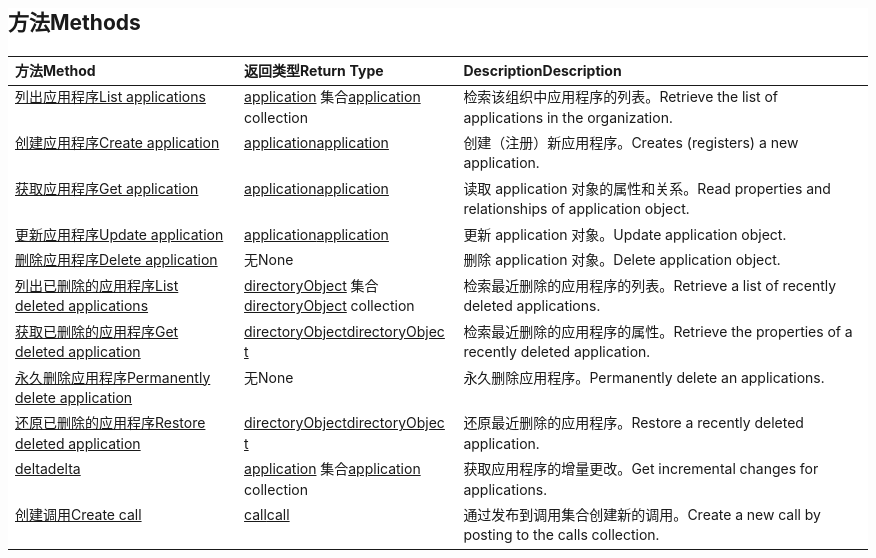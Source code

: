 ## <a name="methods"></a><span data-ttu-id="36276-113">方法</span><span class="sxs-lookup"><span data-stu-id="36276-113">Methods</span></span>

| <span data-ttu-id="36276-114">方法</span><span class="sxs-lookup"><span data-stu-id="36276-114">Method</span></span> | <span data-ttu-id="36276-115">返回类型</span><span class="sxs-lookup"><span data-stu-id="36276-115">Return Type</span></span> | <span data-ttu-id="36276-116">Description</span><span class="sxs-lookup"><span data-stu-id="36276-116">Description</span></span> |
|:---------------|:--------|:----------|
|[<span data-ttu-id="36276-117">列出应用程序</span><span class="sxs-lookup"><span data-stu-id="36276-117">List applications</span></span>](../api/application-list.md) | <span data-ttu-id="36276-118">[application](application.md) 集合</span><span class="sxs-lookup"><span data-stu-id="36276-118">[application](application.md) collection</span></span> | <span data-ttu-id="36276-119">检索该组织中应用程序的列表。</span><span class="sxs-lookup"><span data-stu-id="36276-119">Retrieve the list of applications in the organization.</span></span> |
|[<span data-ttu-id="36276-120">创建应用程序</span><span class="sxs-lookup"><span data-stu-id="36276-120">Create application</span></span>](../api/application-post-applications.md) | [<span data-ttu-id="36276-121">application</span><span class="sxs-lookup"><span data-stu-id="36276-121">application</span></span>](application.md) | <span data-ttu-id="36276-122">创建（注册）新应用程序。</span><span class="sxs-lookup"><span data-stu-id="36276-122">Creates (registers) a new application.</span></span>|
|[<span data-ttu-id="36276-123">获取应用程序</span><span class="sxs-lookup"><span data-stu-id="36276-123">Get application</span></span>](../api/application-get.md) | [<span data-ttu-id="36276-124">application</span><span class="sxs-lookup"><span data-stu-id="36276-124">application</span></span>](application.md) |<span data-ttu-id="36276-125">读取 application 对象的属性和关系。</span><span class="sxs-lookup"><span data-stu-id="36276-125">Read properties and relationships of application object.</span></span>|
|[<span data-ttu-id="36276-126">更新应用程序</span><span class="sxs-lookup"><span data-stu-id="36276-126">Update application</span></span>](../api/application-update.md) | [<span data-ttu-id="36276-127">application</span><span class="sxs-lookup"><span data-stu-id="36276-127">application</span></span>](application.md) |<span data-ttu-id="36276-128">更新 application 对象。</span><span class="sxs-lookup"><span data-stu-id="36276-128">Update application object.</span></span> |
|[<span data-ttu-id="36276-129">删除应用程序</span><span class="sxs-lookup"><span data-stu-id="36276-129">Delete application</span></span>](../api/application-delete.md) | <span data-ttu-id="36276-130">无</span><span class="sxs-lookup"><span data-stu-id="36276-130">None</span></span> |<span data-ttu-id="36276-131">删除 application 对象。</span><span class="sxs-lookup"><span data-stu-id="36276-131">Delete application object.</span></span> |
|[<span data-ttu-id="36276-132">列出已删除的应用程序</span><span class="sxs-lookup"><span data-stu-id="36276-132">List deleted applications</span></span>](../api/directory-deleteditems-list.md) | <span data-ttu-id="36276-133">[directoryObject](directoryobject.md) 集合</span><span class="sxs-lookup"><span data-stu-id="36276-133">[directoryObject](directoryobject.md) collection</span></span> | <span data-ttu-id="36276-134">检索最近删除的应用程序的列表。</span><span class="sxs-lookup"><span data-stu-id="36276-134">Retrieve a list of recently deleted applications.</span></span> |
|[<span data-ttu-id="36276-135">获取已删除的应用程序</span><span class="sxs-lookup"><span data-stu-id="36276-135">Get deleted application</span></span>](../api/directory-deleteditems-get.md) | [<span data-ttu-id="36276-136">directoryObject</span><span class="sxs-lookup"><span data-stu-id="36276-136">directoryObject</span></span>](directoryobject.md) | <span data-ttu-id="36276-137">检索最近删除的应用程序的属性。</span><span class="sxs-lookup"><span data-stu-id="36276-137">Retrieve the properties of a recently deleted application.</span></span> |
|[<span data-ttu-id="36276-138">永久删除应用程序</span><span class="sxs-lookup"><span data-stu-id="36276-138">Permanently delete application</span></span>](../api/directory-deleteditems-delete.md) | <span data-ttu-id="36276-139">无</span><span class="sxs-lookup"><span data-stu-id="36276-139">None</span></span> | <span data-ttu-id="36276-140">永久删除应用程序。</span><span class="sxs-lookup"><span data-stu-id="36276-140">Permanently delete an applications.</span></span> |
|[<span data-ttu-id="36276-141">还原已删除的应用程序</span><span class="sxs-lookup"><span data-stu-id="36276-141">Restore deleted application</span></span>](../api/directory-deleteditems-restore.md) | [<span data-ttu-id="36276-142">directoryObject</span><span class="sxs-lookup"><span data-stu-id="36276-142">directoryObject</span></span>](directoryobject.md) | <span data-ttu-id="36276-143">还原最近删除的应用程序。</span><span class="sxs-lookup"><span data-stu-id="36276-143">Restore a recently deleted application.</span></span> |
|[<span data-ttu-id="36276-144">delta</span><span class="sxs-lookup"><span data-stu-id="36276-144">delta</span></span>](../api/application-delta.md)|<span data-ttu-id="36276-145">[application](application.md) 集合</span><span class="sxs-lookup"><span data-stu-id="36276-145">[application](application.md) collection</span></span>| <span data-ttu-id="36276-146">获取应用程序的增量更改。</span><span class="sxs-lookup"><span data-stu-id="36276-146">Get incremental changes for applications.</span></span> |
|[<span data-ttu-id="36276-147">创建调用</span><span class="sxs-lookup"><span data-stu-id="36276-147">Create call</span></span>](../api/application-post-calls.md)|[<span data-ttu-id="36276-148">call</span><span class="sxs-lookup"><span data-stu-id="36276-148">call</span></span>](call.md)|<span data-ttu-id="36276-149">通过发布到调用集合创建新的调用。</span><span class="sxs-lookup"><span data-stu-id="36276-149">Create a new call by posting to the calls collection.</span></span>|